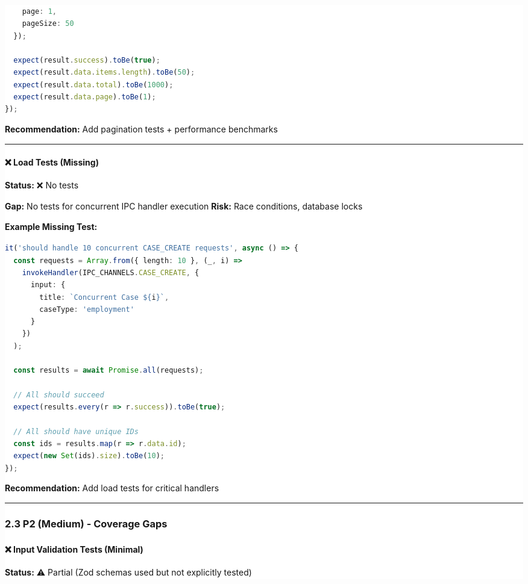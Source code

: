 ```typescript
    page: 1,
    pageSize: 50
  });

  expect(result.success).toBe(true);
  expect(result.data.items.length).toBe(50);
  expect(result.data.total).toBe(1000);
  expect(result.data.page).toBe(1);
});
```

**Recommendation:** Add pagination tests + performance benchmarks

---

#### ❌ Load Tests (Missing)
**Status:** ❌ No tests

**Gap:** No tests for concurrent IPC handler execution
**Risk:** Race conditions, database locks

**Example Missing Test:**
```typescript
it('should handle 10 concurrent CASE_CREATE requests', async () => {
  const requests = Array.from({ length: 10 }, (_, i) =>
    invokeHandler(IPC_CHANNELS.CASE_CREATE, {
      input: {
        title: `Concurrent Case ${i}`,
        caseType: 'employment'
      }
    })
  );

  const results = await Promise.all(requests);

  // All should succeed
  expect(results.every(r => r.success)).toBe(true);

  // All should have unique IDs
  const ids = results.map(r => r.data.id);
  expect(new Set(ids).size).toBe(10);
});
```

**Recommendation:** Add load tests for critical handlers

---

### 2.3 P2 (Medium) - Coverage Gaps

#### ❌ Input Validation Tests (Minimal)
**Status:** ⚠️ Partial (Zod schemas used but not explicitly tested)
